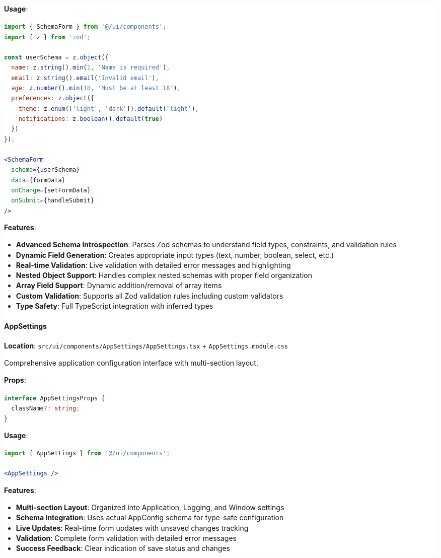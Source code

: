**Usage**:
```jsx
import { SchemaForm } from '@/ui/components';
import { z } from 'zod';

const userSchema = z.object({
  name: z.string().min(1, 'Name is required'),
  email: z.string().email('Invalid email'),
  age: z.number().min(18, 'Must be at least 18'),
  preferences: z.object({
    theme: z.enum(['light', 'dark']).default('light'),
    notifications: z.boolean().default(true)
  })
});

<SchemaForm
  schema={userSchema}
  data={formData}
  onChange={setFormData}
  onSubmit={handleSubmit}
/>
```

**Features**:
- **Advanced Schema Introspection**: Parses Zod schemas to understand field types, constraints, and validation rules
- **Dynamic Field Generation**: Creates appropriate input types (text, number, boolean, select, etc.)
- **Real-time Validation**: Live validation with detailed error messages and highlighting
- **Nested Object Support**: Handles complex nested schemas with proper field organization
- **Array Field Support**: Dynamic addition/removal of array items
- **Custom Validation**: Supports all Zod validation rules including custom validators
- **Type Safety**: Full TypeScript integration with inferred types

#### AppSettings
**Location**: `src/ui/components/AppSettings/AppSettings.tsx` + `AppSettings.module.css`

Comprehensive application configuration interface with multi-section layout.

**Props**:
```typescript
interface AppSettingsProps {
  className?: string;
}
```

**Usage**:
```jsx
import { AppSettings } from '@/ui/components';

<AppSettings />
```

**Features**:
- **Multi-section Layout**: Organized into Application, Logging, and Window settings
- **Schema Integration**: Uses actual AppConfig schema for type-safe configuration
- **Live Updates**: Real-time form updates with unsaved changes tracking
- **Validation**: Complete form validation with detailed error messages
- **Success Feedback**: Clear indication of save status and changes
